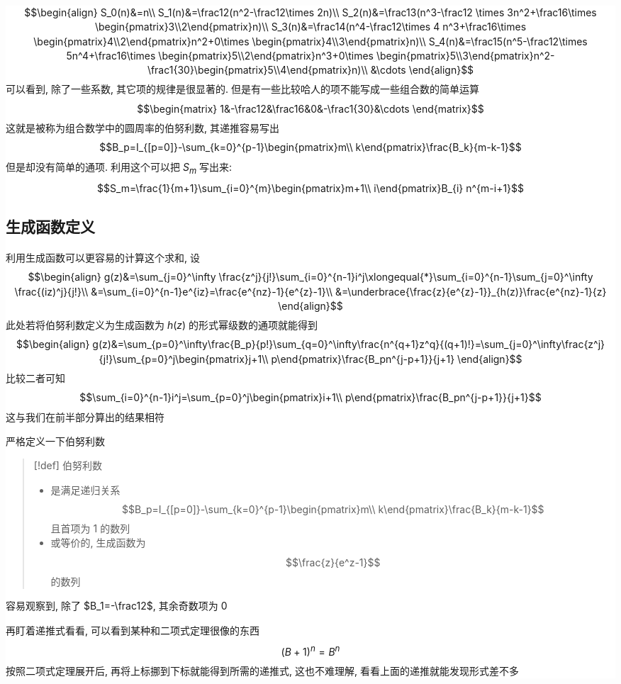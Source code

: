$$\begin{align}
S_0(n)&=n\\
S_1(n)&=\frac12(n^2-\frac12\times 2n)\\
S_2(n)&=\frac13(n^3-\frac12 \times 3n^2+\frac16\times \begin{pmatrix}3\\2\end{pmatrix}n)\\
S_3(n)&=\frac14(n^4-\frac12\times 4 n^3+\frac16\times \begin{pmatrix}4\\2\end{pmatrix}n^2+0\times \begin{pmatrix}4\\3\end{pmatrix}n)\\
S_4(n)&=\frac15(n^5-\frac12\times 5n^4+\frac16\times \begin{pmatrix}5\\2\end{pmatrix}n^3+0\times \begin{pmatrix}5\\3\end{pmatrix}n^2-\frac1{30}\begin{pmatrix}5\\4\end{pmatrix}n)\\
&\cdots
\end{align}$$
可以看到, 除了一些系数, 其它项的规律是很显著的. 但是有一些比较哈人的项不能写成一些组合数的简单运算
$$\begin{matrix}
1&-\frac12&\frac16&0&-\frac1{30}&\cdots
\end{matrix}$$
这就是被称为组合数学中的圆周率的伯努利数, 其递推容易写出
$$B_p=I_{[p=0]}-\sum_{k=0}^{p-1}\begin{pmatrix}m\\ k\end{pmatrix}\frac{B_k}{m-k-1}$$
但是却没有简单的通项. 利用这个可以把 $S_m$ 写出来:
$$S_m=\frac{1}{m+1}\sum_{i=0}^{m}\begin{pmatrix}m+1\\ i\end{pmatrix}B_{i} n^{m-i+1}$$

## 生成函数定义

利用生成函数可以更容易的计算这个求和, 设
$$\begin{align}
g(z)&=\sum_{j=0}^\infty \frac{z^j}{j!}\sum_{i=0}^{n-1}i^j\xlongequal{*}\sum_{i=0}^{n-1}\sum_{j=0}^\infty \frac{(iz)^j}{j!}\\
&=\sum_{i=0}^{n-1}e^{iz}=\frac{e^{nz}-1}{e^{z}-1}\\
&=\underbrace{\frac{z}{e^{z}-1}}_{h(z)}\frac{e^{nz}-1}{z}
\end{align}$$
此处若将伯努利数定义为生成函数为 $h(z)$ 的形式幂级数的通项就能得到
$$\begin{align}
g(z)&=\sum_{p=0}^\infty\frac{B_p}{p!}\sum_{q=0}^\infty\frac{n^{q+1}z^q}{(q+1)!}=\sum_{j=0}^\infty\frac{z^j}{j!}\sum_{p=0}^j\begin{pmatrix}j+1\\ p\end{pmatrix}\frac{B_pn^{j-p+1}}{j+1}
\end{align}$$
比较二者可知
$$\sum_{i=0}^{n-1}i^j=\sum_{p=0}^j\begin{pmatrix}i+1\\ p\end{pmatrix}\frac{B_pn^{j-p+1}}{j+1}$$
这与我们在前半部分算出的结果相符

严格定义一下伯努利数

> [!def] 伯努利数
> - 是满足递归关系
> $$B_p=I_{[p=0]}-\sum_{k=0}^{p-1}\begin{pmatrix}m\\ k\end{pmatrix}\frac{B_k}{m-k-1}$$
> 且首项为 $1$ 的数列
> - 或等价的, 生成函数为
> $$\frac{z}{e^z-1}$$
> 的数列

容易观察到, 除了 $B_1=-\frac12$, 其余奇数项为 $0$

再盯着递推式看看, 可以看到某种和二项式定理很像的东西
$$(B+1)^n=B^n$$
按照二项式定理展开后, 再将上标挪到下标就能得到所需的递推式, 这也不难理解, 看看上面的递推就能发现形式差不多


[^1]: 另外此处带入 Wallis 的通项也可以顺手拿到一个 $\pi$ 的估计: $$\frac{W_{2n+1}}{W_{2n}}=\frac2\pi\frac{((2n)!!)^2}{(2n+1)!!(2n-1)!!}\to1\Rightarrow \frac{(2n+1)!!}{(2n)!!}\frac{(2n-1)!!}{(2n)!!}\to\frac{\pi}{2}$$